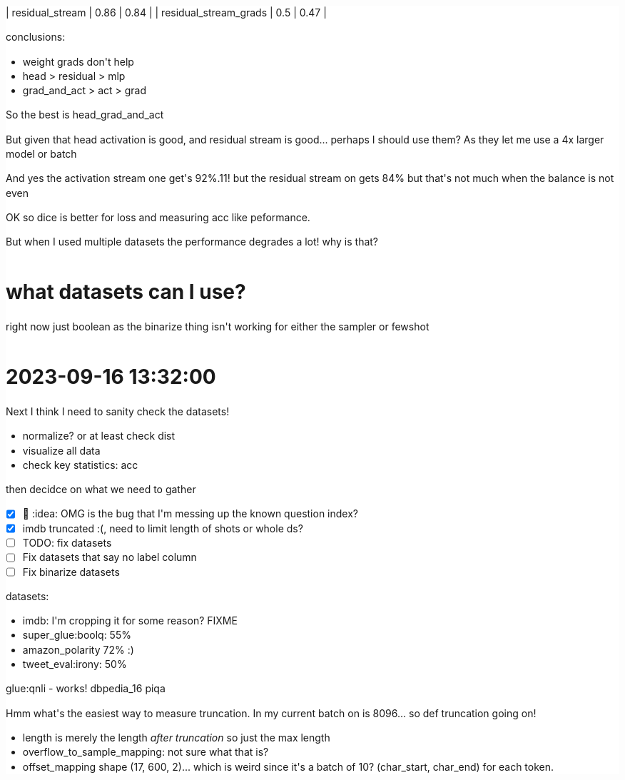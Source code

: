 | residual_stream               | 0.86    | 0.84     |
| residual_stream_grads         | 0.5     | 0.47     |

conclusions:
- weight grads don't help
- head > residual > mlp
- grad_and_act > act > grad

So the best is head_grad_and_act

But given that head activation is good, and residual stream is good... perhaps I should use them? As they let me use a 4x larger model or batch


And yes the activation stream one get's 92%.11!
but the residual stream on gets 84% but that's not much when the balance is not even


OK so dice is better for loss and measuring acc like peformance. 

But when I used multiple datasets the performance degrades a lot! why is that?

# what datasets can I use?

right now just boolean as the binarize thing isn't working for either the sampler or fewshot

# 2023-09-16 13:32:00

Next I think I need to sanity check the datasets!
- normalize? or at least check dist
- visualize all data
- check key statistics: acc


then decidce on what we need to gather


- [x] :bug: :idea: OMG is the bug that I'm messing up the known question index?
- [x] imdb truncated :(, need to limit length of shots or whole ds?
- [ ] TODO: fix datasets
- [ ] Fix datasets that say no label column
- [ ] Fix binarize datasets

datasets:
- imdb: I'm cropping it for some reason? FIXME
- super_glue:boolq: 55%
- amazon_polarity 72% :)
- tweet_eval:irony: 50%


glue:qnli - works!
dbpedia_16
piqa


Hmm what's the easiest way to measure truncation.
In my current batch on is 8096... so def truncation going on!
- length is merely the length *after truncation* so just the max length
- overflow_to_sample_mapping: not sure what that is?
- offset_mapping shape (17, 600, 2)... which is weird since it's a batch of 10?  (char_start, char_end) for each token.

